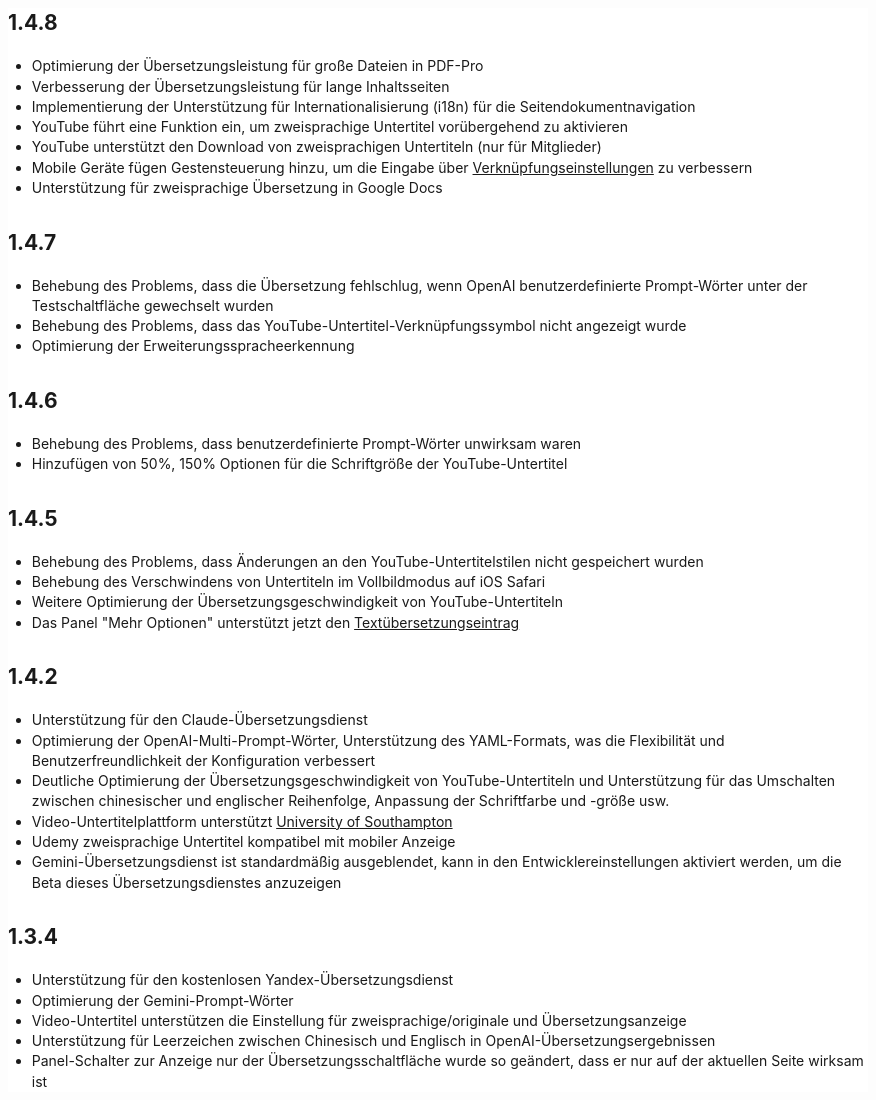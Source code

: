 ## 1.4.8

- Optimierung der Übersetzungsleistung für große Dateien in PDF-Pro
- Verbesserung der Übersetzungsleistung für lange Inhaltsseiten
- Implementierung der Unterstützung für Internationalisierung (i18n) für die Seitendokumentnavigation
- YouTube führt eine Funktion ein, um zweisprachige Untertitel vorübergehend zu aktivieren
- YouTube unterstützt den Download von zweisprachigen Untertiteln (nur für Mitglieder)
- Mobile Geräte fügen Gestensteuerung hinzu, um die Eingabe über [Verknüpfungseinstellungen](https://dash.immersivetranslate.com/#shortcuts) zu verbessern
- Unterstützung für zweisprachige Übersetzung in Google Docs

## 1.4.7

- Behebung des Problems, dass die Übersetzung fehlschlug, wenn OpenAI benutzerdefinierte Prompt-Wörter unter der Testschaltfläche gewechselt wurden
- Behebung des Problems, dass das YouTube-Untertitel-Verknüpfungssymbol nicht angezeigt wurde
- Optimierung der Erweiterungsspracheerkennung

## 1.4.6

- Behebung des Problems, dass benutzerdefinierte Prompt-Wörter unwirksam waren
- Hinzufügen von 50%, 150% Optionen für die Schriftgröße der YouTube-Untertitel

## 1.4.5

- Behebung des Problems, dass Änderungen an den YouTube-Untertitelstilen nicht gespeichert wurden
- Behebung des Verschwindens von Untertiteln im Vollbildmodus auf iOS Safari
- Weitere Optimierung der Übersetzungsgeschwindigkeit von YouTube-Untertiteln
- Das Panel "Mehr Optionen" unterstützt jetzt den [Textübersetzungseintrag](https://app.immersivetranslate.com/text/)

## 1.4.2

- Unterstützung für den Claude-Übersetzungsdienst
- Optimierung der OpenAI-Multi-Prompt-Wörter, Unterstützung des YAML-Formats, was die Flexibilität und Benutzerfreundlichkeit der Konfiguration verbessert
- Deutliche Optimierung der Übersetzungsgeschwindigkeit von YouTube-Untertiteln und Unterstützung für das Umschalten zwischen chinesischer und englischer Reihenfolge, Anpassung der Schriftfarbe und -größe usw.
- Video-Untertitelplattform unterstützt [University of Southampton](https://southampton.cloud.panopto.eu)
- Udemy zweisprachige Untertitel kompatibel mit mobiler Anzeige
- Gemini-Übersetzungsdienst ist standardmäßig ausgeblendet, kann in den Entwicklereinstellungen aktiviert werden, um die Beta dieses Übersetzungsdienstes anzuzeigen

## 1.3.4

- Unterstützung für den kostenlosen Yandex-Übersetzungsdienst
- Optimierung der Gemini-Prompt-Wörter
- Video-Untertitel unterstützen die Einstellung für zweisprachige/originale und Übersetzungsanzeige
- Unterstützung für Leerzeichen zwischen Chinesisch und Englisch in OpenAI-Übersetzungsergebnissen
- Panel-Schalter zur Anzeige nur der Übersetzungsschaltfläche wurde so geändert, dass er nur auf der aktuellen Seite wirksam ist
